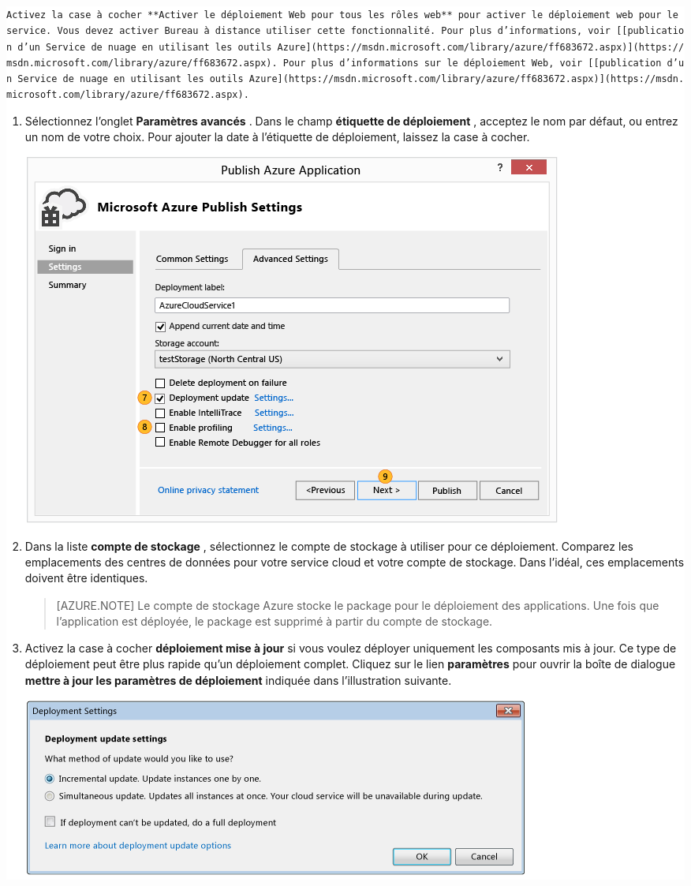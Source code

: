     Activez la case à cocher **Activer le déploiement Web pour tous les rôles web** pour activer le déploiement web pour le service. Vous devez activer Bureau à distance utiliser cette fonctionnalité. Pour plus d’informations, voir [[publication d’un Service de nuage en utilisant les outils Azure](https://msdn.microsoft.com/library/azure/ff683672.aspx)](https://msdn.microsoft.com/library/azure/ff683672.aspx). Pour plus d’informations sur le déploiement Web, voir [[publication d’un Service de nuage en utilisant les outils Azure](https://msdn.microsoft.com/library/azure/ff683672.aspx)](https://msdn.microsoft.com/library/azure/ff683672.aspx).

1. Sélectionnez l’onglet **Paramètres avancés** . Dans le champ **étiquette de déploiement** , acceptez le nom par défaut, ou entrez un nom de votre choix. Pour ajouter la date à l’étiquette de déploiement, laissez la case à cocher.

    ![Troisième écran de l’Assistant de publication](./media/vs-azure-tools-publish-azure-application-wizard/IC749014.png)

1. Dans la liste **compte de stockage** , sélectionnez le compte de stockage à utiliser pour ce déploiement. Comparez les emplacements des centres de données pour votre service cloud et votre compte de stockage. Dans l’idéal, ces emplacements doivent être identiques.

    >[AZURE.NOTE] Le compte de stockage Azure stocke le package pour le déploiement des applications. Une fois que l’application est déployée, le package est supprimé à partir du compte de stockage.

1. Activez la case à cocher **déploiement mise à jour** si vous voulez déployer uniquement les composants mis à jour. Ce type de déploiement peut être plus rapide qu’un déploiement complet. Cliquez sur le lien **paramètres** pour ouvrir la boîte de dialogue **mettre à jour les paramètres de déploiement** indiquée dans l’illustration suivante. 

    ![Paramètres de déploiement](./media/vs-azure-tools-publish-azure-application-wizard/IC617060.png)
